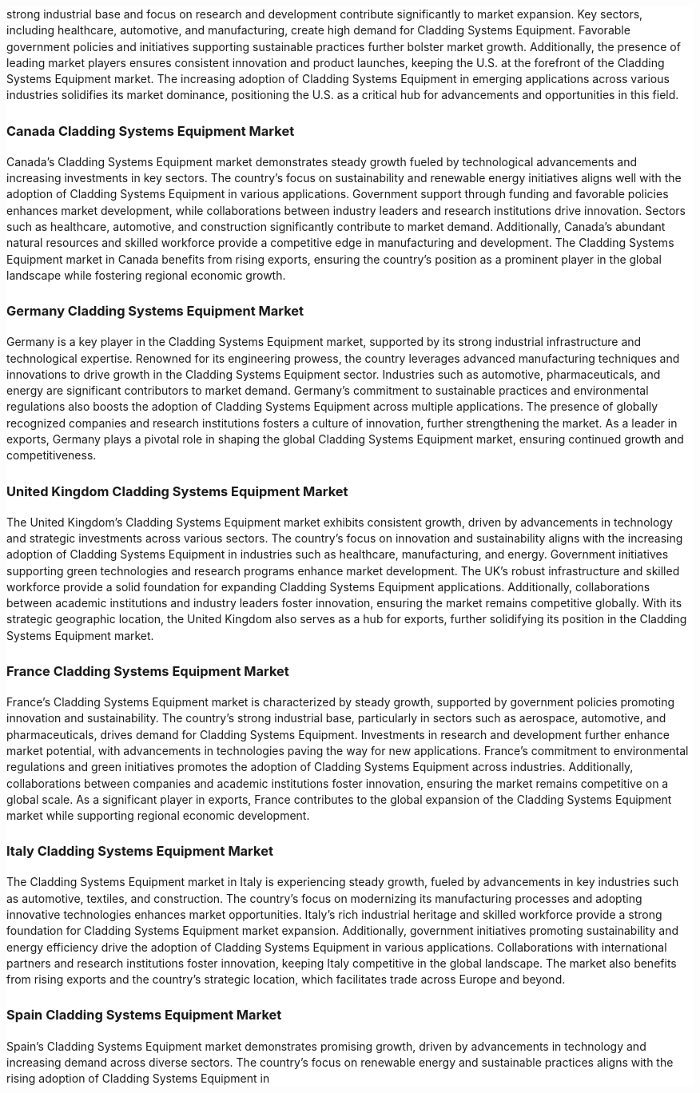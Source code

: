 strong industrial base and focus on research and development contribute significantly to market expansion. Key sectors, including healthcare, automotive, and manufacturing, create high demand for Cladding Systems Equipment. Favorable government policies and initiatives supporting sustainable practices further bolster market growth. Additionally, the presence of leading market players ensures consistent innovation and product launches, keeping the U.S. at the forefront of the Cladding Systems Equipment market. The increasing adoption of Cladding Systems Equipment in emerging applications across various industries solidifies its market dominance, positioning the U.S. as a critical hub for advancements and opportunities in this field.</p><h3>Canada Cladding Systems Equipment Market</h3><p>Canada&rsquo;s Cladding Systems Equipment market demonstrates steady growth fueled by technological advancements and increasing investments in key sectors. The country&rsquo;s focus on sustainability and renewable energy initiatives aligns well with the adoption of Cladding Systems Equipment in various applications. Government support through funding and favorable policies enhances market development, while collaborations between industry leaders and research institutions drive innovation. Sectors such as healthcare, automotive, and construction significantly contribute to market demand. Additionally, Canada&rsquo;s abundant natural resources and skilled workforce provide a competitive edge in manufacturing and development. The Cladding Systems Equipment market in Canada benefits from rising exports, ensuring the country&rsquo;s position as a prominent player in the global landscape while fostering regional economic growth.</p><h3>Germany Cladding Systems Equipment Market</h3><p>Germany is a key player in the Cladding Systems Equipment market, supported by its strong industrial infrastructure and technological expertise. Renowned for its engineering prowess, the country leverages advanced manufacturing techniques and innovations to drive growth in the Cladding Systems Equipment sector. Industries such as automotive, pharmaceuticals, and energy are significant contributors to market demand. Germany&rsquo;s commitment to sustainable practices and environmental regulations also boosts the adoption of Cladding Systems Equipment across multiple applications. The presence of globally recognized companies and research institutions fosters a culture of innovation, further strengthening the market. As a leader in exports, Germany plays a pivotal role in shaping the global Cladding Systems Equipment market, ensuring continued growth and competitiveness.</p><h3>United Kingdom Cladding Systems Equipment Market</h3><p>The United Kingdom&rsquo;s Cladding Systems Equipment market exhibits consistent growth, driven by advancements in technology and strategic investments across various sectors. The country&rsquo;s focus on innovation and sustainability aligns with the increasing adoption of Cladding Systems Equipment in industries such as healthcare, manufacturing, and energy. Government initiatives supporting green technologies and research programs enhance market development. The UK&rsquo;s robust infrastructure and skilled workforce provide a solid foundation for expanding Cladding Systems Equipment applications. Additionally, collaborations between academic institutions and industry leaders foster innovation, ensuring the market remains competitive globally. With its strategic geographic location, the United Kingdom also serves as a hub for exports, further solidifying its position in the Cladding Systems Equipment market.</p><h3>France Cladding Systems Equipment Market</h3><p>France&rsquo;s Cladding Systems Equipment market is characterized by steady growth, supported by government policies promoting innovation and sustainability. The country&rsquo;s strong industrial base, particularly in sectors such as aerospace, automotive, and pharmaceuticals, drives demand for Cladding Systems Equipment. Investments in research and development further enhance market potential, with advancements in technologies paving the way for new applications. France&rsquo;s commitment to environmental regulations and green initiatives promotes the adoption of Cladding Systems Equipment across industries. Additionally, collaborations between companies and academic institutions foster innovation, ensuring the market remains competitive on a global scale. As a significant player in exports, France contributes to the global expansion of the Cladding Systems Equipment market while supporting regional economic development.</p><h3>Italy Cladding Systems Equipment Market</h3><p>The Cladding Systems Equipment market in Italy is experiencing steady growth, fueled by advancements in key industries such as automotive, textiles, and construction. The country&rsquo;s focus on modernizing its manufacturing processes and adopting innovative technologies enhances market opportunities. Italy&rsquo;s rich industrial heritage and skilled workforce provide a strong foundation for Cladding Systems Equipment market expansion. Additionally, government initiatives promoting sustainability and energy efficiency drive the adoption of Cladding Systems Equipment in various applications. Collaborations with international partners and research institutions foster innovation, keeping Italy competitive in the global landscape. The market also benefits from rising exports and the country&rsquo;s strategic location, which facilitates trade across Europe and beyond.</p><h3>Spain Cladding Systems Equipment Market</h3><p>Spain&rsquo;s Cladding Systems Equipment market demonstrates promising growth, driven by advancements in technology and increasing demand across diverse sectors. The country&rsquo;s focus on renewable energy and sustainable practices aligns with the rising adoption of Cladding Systems Equipment in